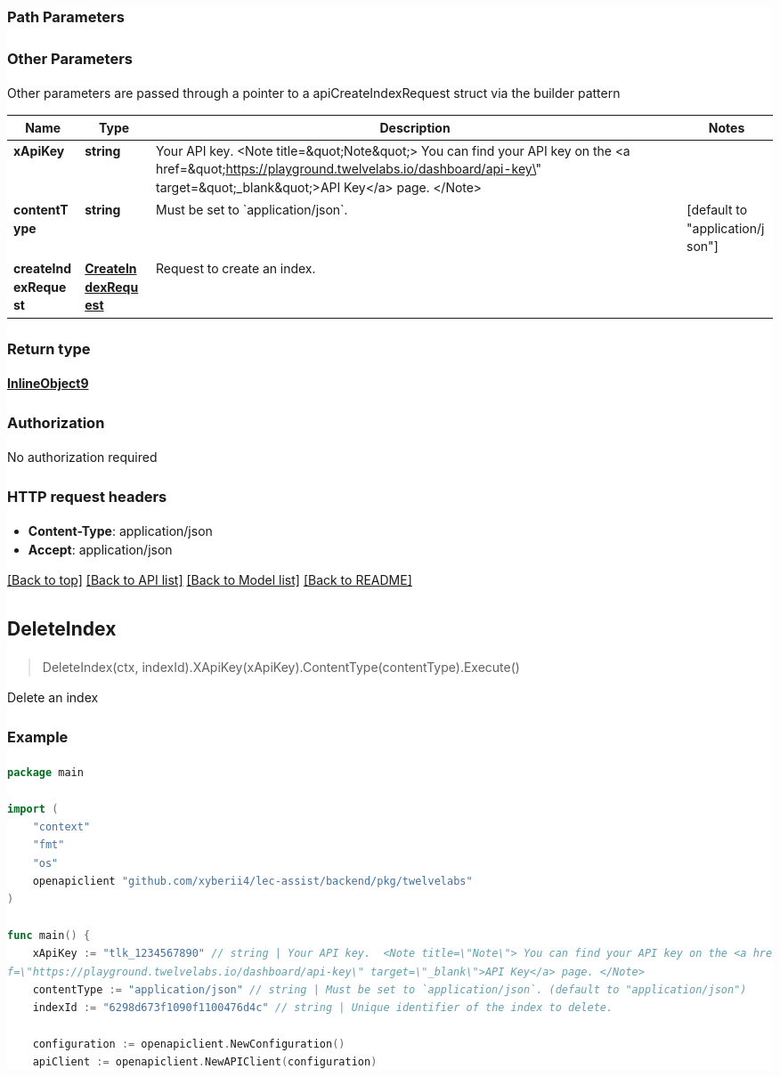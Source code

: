 ### Path Parameters



### Other Parameters

Other parameters are passed through a pointer to a apiCreateIndexRequest struct via the builder pattern


Name | Type | Description  | Notes
------------- | ------------- | ------------- | -------------
 **xApiKey** | **string** | Your API key.  &lt;Note title&#x3D;\&quot;Note\&quot;&gt; You can find your API key on the &lt;a href&#x3D;\&quot;https://playground.twelvelabs.io/dashboard/api-key\&quot; target&#x3D;\&quot;_blank\&quot;&gt;API Key&lt;/a&gt; page. &lt;/Note&gt;  | 
 **contentType** | **string** | Must be set to &#x60;application/json&#x60;. | [default to &quot;application/json&quot;]
 **createIndexRequest** | [**CreateIndexRequest**](CreateIndexRequest.md) | Request to create an index.  | 

### Return type

[**InlineObject9**](InlineObject9.md)

### Authorization

No authorization required

### HTTP request headers

- **Content-Type**: application/json
- **Accept**: application/json

[[Back to top]](#) [[Back to API list]](../README.md#documentation-for-api-endpoints)
[[Back to Model list]](../README.md#documentation-for-models)
[[Back to README]](../README.md)


## DeleteIndex

> DeleteIndex(ctx, indexId).XApiKey(xApiKey).ContentType(contentType).Execute()

Delete an index



### Example

```go
package main

import (
	"context"
	"fmt"
	"os"
	openapiclient "github.com/xyberii4/lec-assist/backend/pkg/twelvelabs"
)

func main() {
	xApiKey := "tlk_1234567890" // string | Your API key.  <Note title=\"Note\"> You can find your API key on the <a href=\"https://playground.twelvelabs.io/dashboard/api-key\" target=\"_blank\">API Key</a> page. </Note> 
	contentType := "application/json" // string | Must be set to `application/json`. (default to "application/json")
	indexId := "6298d673f1090f1100476d4c" // string | Unique identifier of the index to delete. 

	configuration := openapiclient.NewConfiguration()
	apiClient := openapiclient.NewAPIClient(configuration)
```